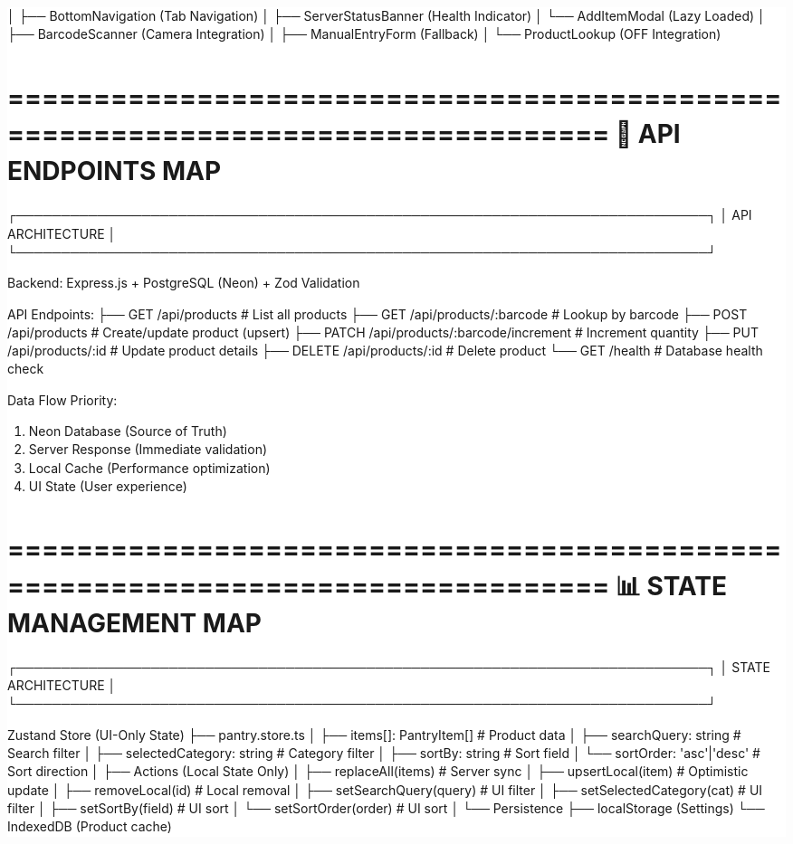 │       ├── BottomNavigation (Tab Navigation)
│       ├── ServerStatusBanner (Health Indicator)
│       └── AddItemModal (Lazy Loaded)
│           ├── BarcodeScanner (Camera Integration)
│           ├── ManualEntryForm (Fallback)
│           └── ProductLookup (OFF Integration)

================================================================================
🔌 API ENDPOINTS MAP
================================================================================

┌─────────────────────────────────────────────────────────────────────────────┐
│                            API ARCHITECTURE                                │
└─────────────────────────────────────────────────────────────────────────────┘

Backend: Express.js + PostgreSQL (Neon) + Zod Validation

API Endpoints:
├── GET    /api/products              # List all products
├── GET    /api/products/:barcode     # Lookup by barcode
├── POST   /api/products              # Create/update product (upsert)
├── PATCH  /api/products/:barcode/increment # Increment quantity
├── PUT    /api/products/:id          # Update product details
├── DELETE /api/products/:id          # Delete product
└── GET    /health                    # Database health check

Data Flow Priority:
1. Neon Database (Source of Truth)
2. Server Response (Immediate validation)
3. Local Cache (Performance optimization)
4. UI State (User experience)

================================================================================
📊 STATE MANAGEMENT MAP
================================================================================

┌─────────────────────────────────────────────────────────────────────────────┐
│                          STATE ARCHITECTURE                                │
└─────────────────────────────────────────────────────────────────────────────┘

Zustand Store (UI-Only State)
├── pantry.store.ts
│   ├── items[]: PantryItem[]          # Product data
│   ├── searchQuery: string            # Search filter
│   ├── selectedCategory: string       # Category filter
│   ├── sortBy: string                 # Sort field
│   └── sortOrder: 'asc'|'desc'        # Sort direction
│
├── Actions (Local State Only)
│   ├── replaceAll(items)              # Server sync
│   ├── upsertLocal(item)              # Optimistic update
│   ├── removeLocal(id)                # Local removal
│   ├── setSearchQuery(query)          # UI filter
│   ├── setSelectedCategory(cat)       # UI filter
│   ├── setSortBy(field)               # UI sort
│   └── setSortOrder(order)            # UI sort
│
└── Persistence
    ├── localStorage (Settings)
    └── IndexedDB (Product cache)
